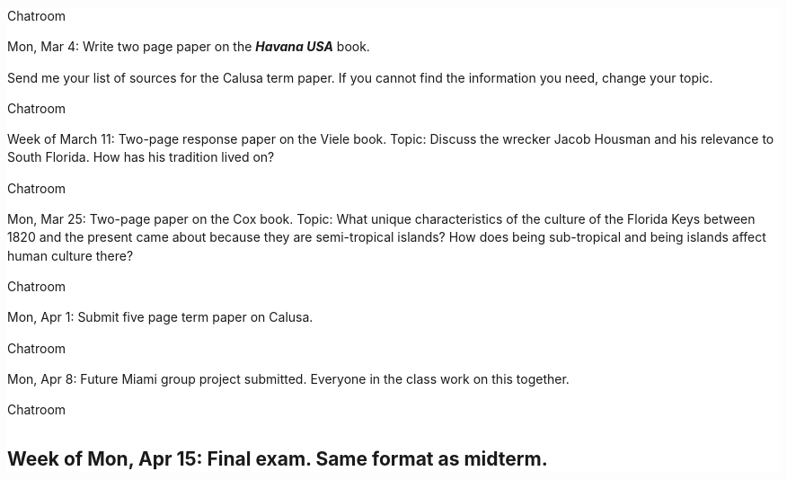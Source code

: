 Chatroom

Mon, Mar 4:  Write two page paper on the **_Havana USA_** book.

Send me your list of sources for the Calusa term paper.  If you cannot find
the information you need, change your topic.

Chatroom

Week of March 11:   Two-page response paper on the Viele book.  Topic:
Discuss the wrecker Jacob Housman and his relevance to South Florida.  How has
his tradition lived on?

Chatroom

Mon, Mar 25:  Two-page paper on the Cox book.  Topic:  What unique
characteristics of the culture of the Florida Keys between 1820 and the
present came about because they are semi-tropical islands?  How does being
sub-tropical and being islands affect human culture there?

Chatroom

Mon, Apr 1:  Submit five page term paper on Calusa.

Chatroom

Mon, Apr 8:  Future Miami group project submitted.  Everyone in the class work
on this together.  

Chatroom

Week of Mon, Apr 15:  Final exam.  Same format as midterm.  
---

